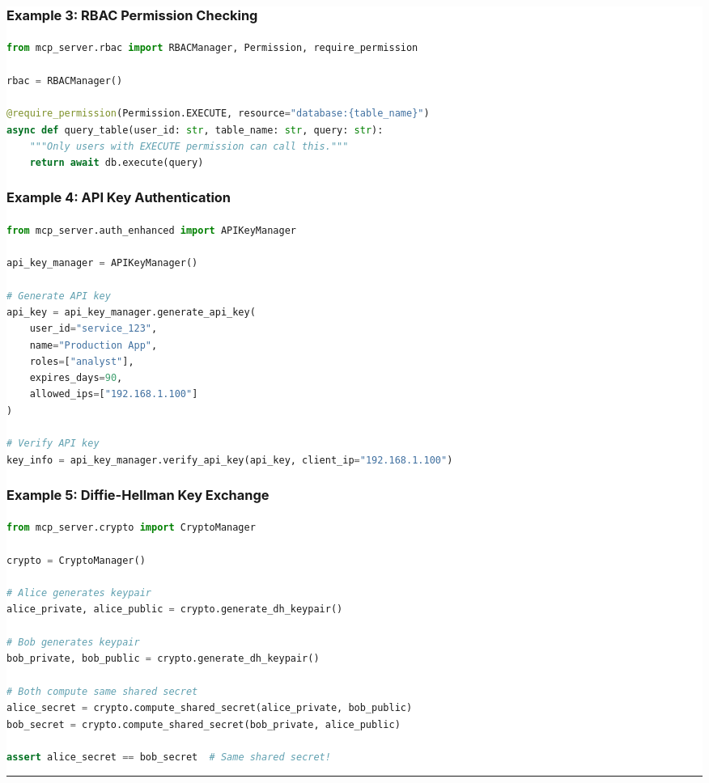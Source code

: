 ### Example 3: RBAC Permission Checking

```python
from mcp_server.rbac import RBACManager, Permission, require_permission

rbac = RBACManager()

@require_permission(Permission.EXECUTE, resource="database:{table_name}")
async def query_table(user_id: str, table_name: str, query: str):
    """Only users with EXECUTE permission can call this."""
    return await db.execute(query)
```

### Example 4: API Key Authentication

```python
from mcp_server.auth_enhanced import APIKeyManager

api_key_manager = APIKeyManager()

# Generate API key
api_key = api_key_manager.generate_api_key(
    user_id="service_123",
    name="Production App",
    roles=["analyst"],
    expires_days=90,
    allowed_ips=["192.168.1.100"]
)

# Verify API key
key_info = api_key_manager.verify_api_key(api_key, client_ip="192.168.1.100")
```

### Example 5: Diffie-Hellman Key Exchange

```python
from mcp_server.crypto import CryptoManager

crypto = CryptoManager()

# Alice generates keypair
alice_private, alice_public = crypto.generate_dh_keypair()

# Bob generates keypair
bob_private, bob_public = crypto.generate_dh_keypair()

# Both compute same shared secret
alice_secret = crypto.compute_shared_secret(alice_private, bob_public)
bob_secret = crypto.compute_shared_secret(bob_private, alice_public)

assert alice_secret == bob_secret  # Same shared secret!
```

---